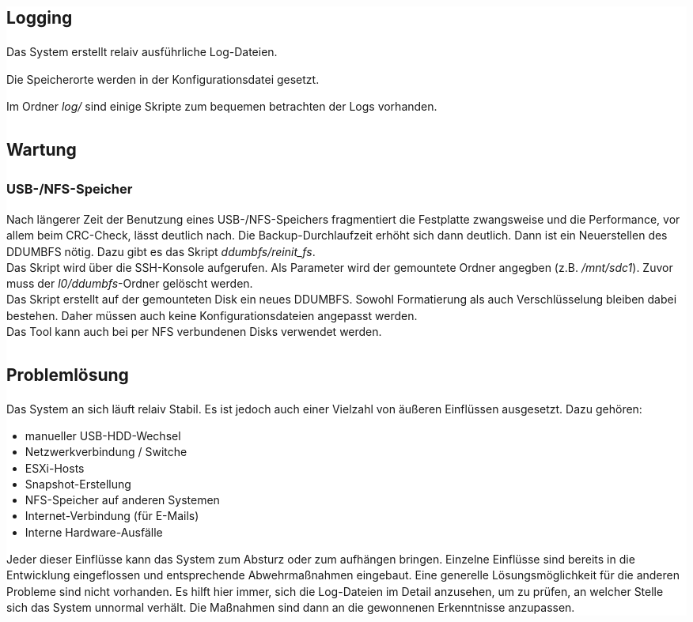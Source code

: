 ## Logging
Das System erstellt relaiv ausführliche Log-Dateien.

Die Speicherorte werden in der Konfigurationsdatei gesetzt.

Im Ordner *log/* sind einige Skripte zum bequemen betrachten der Logs vorhanden.
## Wartung
### USB-/NFS-Speicher
Nach längerer Zeit der Benutzung eines USB-/NFS-Speichers fragmentiert die Festplatte zwangsweise und die Performance, vor allem beim CRC-Check, lässt deutlich nach.
Die Backup-Durchlaufzeit erhöht sich dann deutlich. Dann ist ein Neuerstellen des DDUMBFS nötig. Dazu gibt es das Skript *ddumbfs/reinit_fs*.  
Das Skript wird über die SSH-Konsole aufgerufen. Als Parameter wird der gemountete Ordner angegben (z.B. */mnt/sdc1*). Zuvor muss der *l0/ddumbfs*-Ordner gelöscht werden.  
Das Skript erstellt auf der gemounteten Disk ein neues DDUMBFS. Sowohl Formatierung als auch Verschlüsselung bleiben dabei bestehen.
Daher müssen auch keine Konfigurationsdateien angepasst werden.  
Das Tool kann auch bei per NFS verbundenen Disks verwendet werden.

## Problemlösung
Das System an sich läuft relaiv Stabil. Es ist jedoch auch einer Vielzahl von äußeren Einflüssen ausgesetzt. Dazu gehören:
- manueller USB-HDD-Wechsel
- Netzwerkverbindung / Switche
- ESXi-Hosts
- Snapshot-Erstellung
- NFS-Speicher auf anderen Systemen
- Internet-Verbindung (für E-Mails)
- Interne Hardware-Ausfälle

Jeder dieser Einflüsse kann das System zum Absturz oder zum aufhängen bringen.
Einzelne Einflüsse sind bereits in die Entwicklung eingeflossen und entsprechende Abwehrmaßnahmen eingebaut.
Eine generelle Lösungsmöglichkeit für die anderen Probleme sind nicht vorhanden.
Es hilft hier immer, sich die Log-Dateien im Detail anzusehen, um zu prüfen, an welcher Stelle sich das System unnormal verhält.
Die Maßnahmen sind dann an die gewonnenen Erkenntnisse anzupassen.
